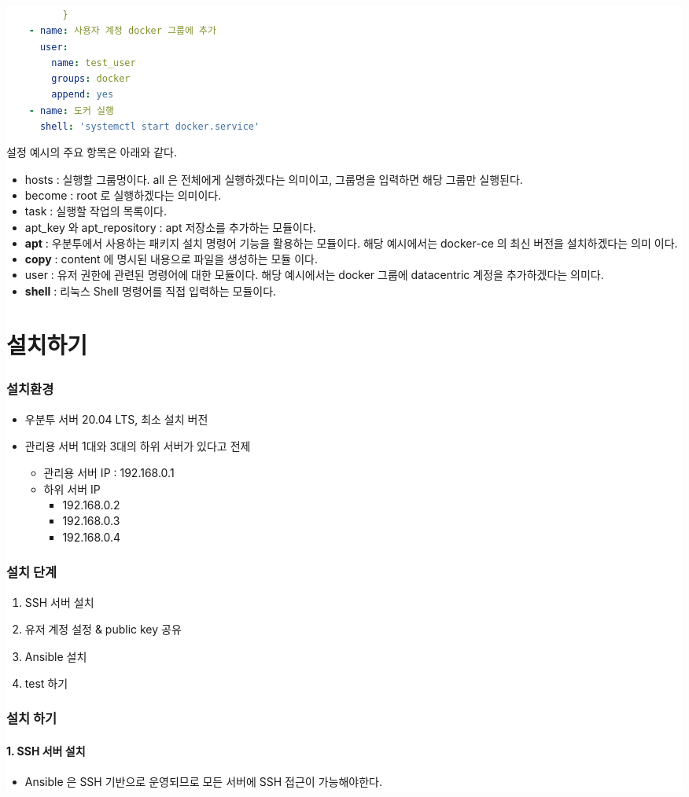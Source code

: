 ``` yaml
          }
    - name: 사용자 계정 docker 그룹에 추가
      user:
        name: test_user
        groups: docker
        append: yes
    - name: 도커 실행
      shell: 'systemctl start docker.service'
```

설정 예시의 주요 항목은 아래와 같다.

* hosts : 실행할 그룹명이다. all 은 전체에게 실행하겠다는 의미이고, 그룹명을 입력하면 해당 그룹만 실행된다.
* become : root 로 실행하겠다는 의미이다.
* task : 실행할 작업의 목록이다.
* apt_key 와 apt_repository : apt 저장소를 추가하는 모듈이다.
* **apt** :  우분투에서 사용하는 패키지 설치 명령어 기능을 활용하는 모듈이다. 해당 예시에서는 docker-ce 의 최신 버전을 설치하겠다는 의미 이다.
* **copy** : content 에 명시된 내용으로 파일을 생성하는 모듈 이다.
* user : 유저 권한에 관련된 명령어에 대한 모듈이다. 해당 예시에서는 docker 그룹에 datacentric 계정을 추가하겠다는 의미다.
* **shell** : 리눅스 Shell 명령어를 직접 입력하는 모듈이다.



# 설치하기 

### 설치환경

* 우분투 서버 20.04 LTS, 최소 설치 버전

* 관리용 서버 1대와 3대의 하위 서버가 있다고 전제

  * 관리용 서버 IP : 192.168.0.1
  * 하위 서버 IP 
    * 192.168.0.2
    * 192.168.0.3
    * 192.168.0.4

  

### 설치 단계

1. SSH 서버 설치 

2. 유저 계정 설정 & public key 공유

3. Ansible 설치

4. test 하기

   

### 설치 하기

#### 1. SSH 서버 설치

* Ansible 은 SSH 기반으로 운영되므로 모든 서버에 SSH 접근이 가능해야한다.
